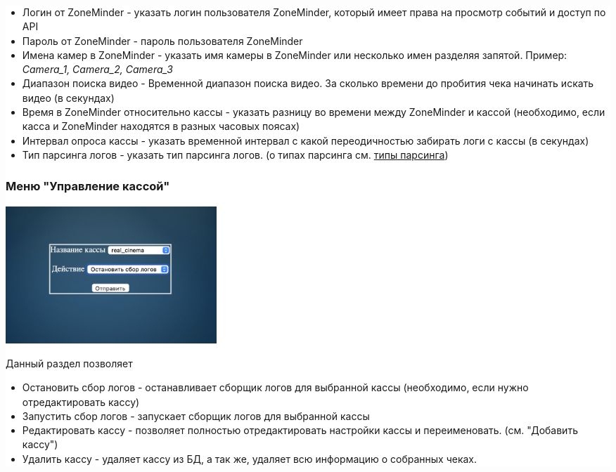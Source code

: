 * Логин от ZoneMinder - указать логин пользователя ZoneMinder, который имеет права на просмотр событий и доступ по API
* Пароль от ZoneMinder - пароль пользователя ZoneMinder
* Имена камер в ZoneMinder - указать имя камеры в ZoneMinder или несколько имен разделяя запятой. Пример: *Camera_1, Camera_2, Camera_3*
* Диапазон поиска видео - Временной диапазон поиска видео. За сколько времени до пробития чека начинать искать видео (в секундах)
* Время в ZoneMinder относительно кассы - указать разницу во времени между ZoneMinder и кассой (необходимо, если касса и ZoneMinder находятся в разных часовых поясах)
* Интервал опроса кассы - указать временной интервал с какой переодичностью забирать логи с кассы (в секундах)
* Тип парсинга логов - указать тип парсинга логов. (о типах парсинга см. [типы парсинга](parser.md))

### Меню "Управление кассой"

[<img src="images/edit_kassa.png" width="300"/>](images/edit_kassa.png)

Данный раздел позволяет
* Остановить сбор логов - останавливает сборщик логов для выбранной кассы (необходимо, если нужно отредактировать кассу)
* Запустить сбор логов - запускает сборщик логов для выбранной кассы
* Редактировать кассу - позволяет полностью отредактировать настройки кассы и переименовать. (см. "Добавить кассу")
* Удалить кассу - удаляет кассу из БД, а так же, удаляет всю информацию о собранных чеках.
